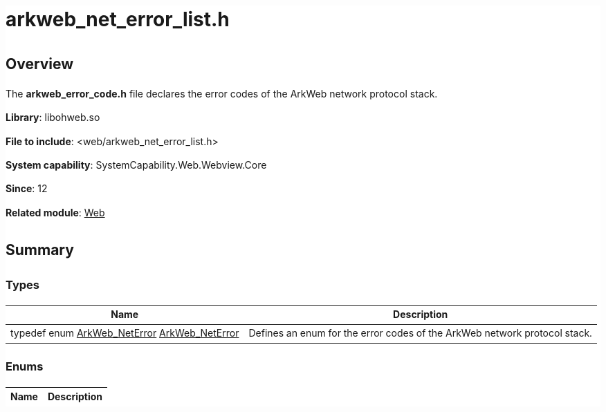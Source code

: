 # arkweb_net_error_list.h


## Overview

The **arkweb_error_code.h** file declares the error codes of the ArkWeb network protocol stack.

**Library**: libohweb.so

**File to include**: <web/arkweb_net_error_list.h>

**System capability**: SystemCapability.Web.Webview.Core

**Since**: 12

**Related module**: [Web](_web.md)


## Summary


### Types

| Name| Description| 
| -------- | -------- |
| typedef enum [ArkWeb_NetError](_web.md#arkweb_neterror) [ArkWeb_NetError](_web.md#arkweb_neterror) | Defines an enum for the error codes of the ArkWeb network protocol stack. | 


### Enums

| Name| Description| 
| -------- | -------- |